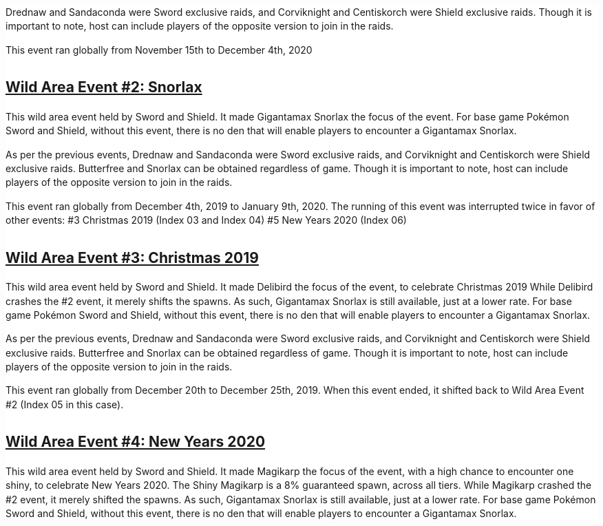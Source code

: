 Drednaw and Sandaconda were Sword exclusive raids, and Corviknight and Centiskorch were Shield exclusive raids.
Though it is important to note, host can include players of the opposite version to join in the raids.

This event ran globally from November 15th to December 4th, 2020


## [Wild Area Event #2: Snorlax](https://projectpokemon.org/home/files/file/4027-wild-area-event-2-snorlax/)
This wild area event held by Sword and Shield. It made Gigantamax Snorlax the focus of the event.
For base game Pokémon Sword and Shield, without this event, there is no den that will enable players to encounter a Gigantamax Snorlax.

As per the previous events, Drednaw and Sandaconda were Sword exclusive raids, and Corviknight and Centiskorch were Shield exclusive raids. Butterfree and Snorlax can be obtained regardless of game.
Though it is important to note, host can include players of the opposite version to join in the raids.

This event ran globally from December 4th, 2019 to January 9th, 2020.
The running of this event was interrupted twice in favor of other events:
#3 Christmas 2019 (Index 03 and Index 04)
#5 New Years 2020 (Index 06)


## [Wild Area Event #3: Christmas 2019](https://projectpokemon.org/home/files/file/4028-wild-area-event-3-christmas-2019/)
This wild area event held by Sword and Shield. It made Delibird the focus of the event, to celebrate Christmas 2019
While Delibird crashes the #2 event, it merely shifts the spawns. As such, Gigantamax Snorlax is still available, just at a lower rate.
For base game Pokémon Sword and Shield, without this event, there is no den that will enable players to encounter a Gigantamax Snorlax.

As per the previous events, Drednaw and Sandaconda were Sword exclusive raids, and Corviknight and Centiskorch were Shield exclusive raids. Butterfree and Snorlax can be obtained regardless of game.
Though it is important to note, host can include players of the opposite version to join in the raids.

This event ran globally from December 20th to December 25th, 2019.
When this event ended, it shifted back to Wild Area Event #2 (Index 05 in this case).


## [Wild Area Event #4: New Years 2020](https://projectpokemon.org/home/files/file/4029-wild-area-event-4-new-years-2020/)
This wild area event held by Sword and Shield. It made Magikarp the focus of the event, with a high chance to encounter one shiny, to celebrate New Years 2020. The Shiny Magikarp is a 8% guaranteed spawn, across all tiers.
While Magikarp crashed the #2 event, it merely shifted the spawns. As such, Gigantamax Snorlax is still available, just at a lower rate.
For base game Pokémon Sword and Shield, without this event, there is no den that will enable players to encounter a Gigantamax Snorlax.

